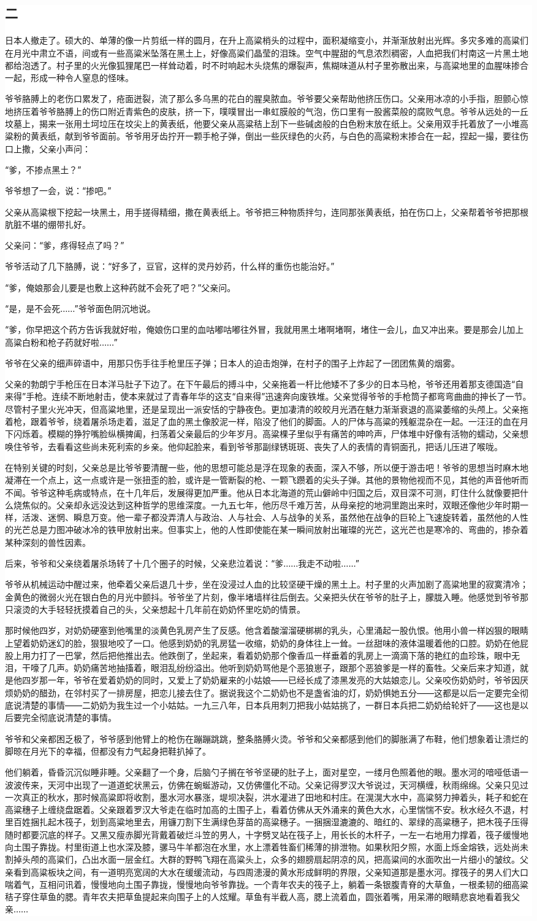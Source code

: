    

## 二

日本人撤走了。硕大的、单薄的像一片剪纸一样的圆月，在升上高粱梢头的过程中，面积凝缩变小，并渐渐放射出光辉。多灾多难的高粱们在月光中肃立不语，间或有一些高粱米坠落在黑土上，好像高粱们晶莹的泪珠。空气中腥甜的气息浓烈稠密，人血把我们村南这一片黑土地都给泡透了。村子里的火光像狐狸尾巴一样耸动着，时不时响起木头烧焦的爆裂声，焦糊味道从村子里弥散出来，与高粱地里的血腥味掺合一起，形成一种令人窒息的怪味。

爷爷胳膊上的老伤口累发了，疮面迸裂，流了那么多乌黑的花白的腥臭脓血。爷爷要父亲帮助他挤压伤口。父亲用冰凉的小手指，胆颤心惊地挤压着爷爷胳膊上的伤口附近青紫色的皮肤，挤一下，噗噗冒出一串虹膜般的气泡，伤口里有一股酱菜般的腐败气息。爷爷从远处的一丘坟墓上，揭来一张用土坷垃压在坟尖上的黄表纸，他要父亲从高粱秸上刮下一些碱卤般的白色粉末放在纸上。父亲用双手托着放了一小堆高粱粉的黄表纸，献到爷爷面前。爷爷用牙齿拧开一颗手枪子弹，倒出一些灰绿色的火药，与白色的高粱粉末掺合在一起，捏起一撮，要往伤口上撒，父亲小声问：

“爹，不掺点黑土？”

爷爷想了一会，说：“掺吧。”

父亲从高粱根下挖起一块黑土，用手搓得精细，撒在黄表纸上。爷爷把三种物质拌匀，连同那张黄表纸，拍在伤口上，父亲帮着爷爷把那根肮脏不堪的绷带扎好。

父亲问：“爹，疼得轻点了吗？”

爷爷活动了几下胳膊，说：“好多了，豆官，这样的灵丹妙药，什么样的重伤也能治好。”

“爹，俺娘那会儿要是也敷上这种药就不会死了吧？”父亲问。

“是，是不会死……”爷爷面色阴沉地说。

“爹，你早把这个药方告诉我就好啦，俺娘伤口里的血咕嘟咕嘟往外冒，我就用黑土堵啊堵啊，堵住一会儿，血又冲出来。要是那会儿加上高粱白粉和枪子药就好啦……”

爷爷在父亲的细声碎语中，用那只伤手往手枪里压子弹；日本人的迫击炮弹，在村子的围子上炸起了一团团焦黄的烟雾。

父亲的勃朗宁手枪压在日本洋马肚子下边了。在下午最后的搏斗中，父亲拖着一杆比他矮不了多少的日本马枪，爷爷还用着那支德国造“自来得”手枪。连续不断地射击，使本来就过了青春年华的这支“自来得”迅速奔向废铁堆。父亲觉得爷爷的手枪筒子都弯弯曲曲的抻长了一节。尽管村子里火光冲天，但高粱地里，还是呈现出一派安恬的宁静夜色。更加凄清的皎皎月光洒在魅力渐渐衰退的高粱萎缩的头颅上。父亲拖着枪，跟着爷爷，绕着屠杀场走着，滋足了血的黑土像胶泥一样，陷没了他们的脚面。人的尸体与高粱的残躯混杂在一起。一汪汪的血在月下闪烁着。模糊的狰狞嘴脸纵横捭阖，扫荡着父亲最后的少年岁月。高粱棵子里似乎有痛苦的呻吟声，尸体堆中好像有活物的蠕动，父亲想唤住爷爷，去看看这些尚未死利索的乡亲。他仰起脸来，看到爷爷那副绿锈斑斑、丧失了人的表情的青铜面孔，把话儿压进了喉咙。

在特别关键的时刻，父亲总是比爷爷要清醒一些，他的思想可能总是浮在现象的表面，深入不够，所以便于游击吧！爷爷的思想当时麻木地凝滞在一个点上，这一点或许是一张扭歪的脸，或许是一管断裂的枪、一颗飞躜着的尖头子弹。其他的景物他视而不见，其他的声音他听而不闻。爷爷这种毛病或特点，在十几年后，发展得更加严重。他从日本北海道的荒山僻岭中归国之后，双目深不可测，盯住什么就像要把什么烧焦似的。父亲却永远没达到这种哲学的思维深度。一九五七年，他历尽千难万苦，从母亲挖的地洞里跑出来时，双眼还像他少年时期一样，活泼、迷惘、瞬息万变。他一辈子都没弄清人与政治、人与社会、人与战争的关系，虽然他在战争的巨轮上飞速旋转着，虽然他的人性的光芒总是力图冲破冰冷的铁甲放射出来。但事实上，他的人性即使能在某一瞬间放射出璀璨的光芒，这光芒也是寒冷的、弯曲的，掺杂着某种深刻的兽性因素。

后来，爷爷和父亲绕着屠杀场转了十几个圈子的时候，父亲悲泣着说：“爹……我走不动啦……”

爷爷从机械运动中醒过来，他牵着父亲后退几十步，坐在没浸过人血的比较坚硬干燥的黑土上。村子里的火声加剧了高粱地里的寂寞清冷；金黄色的微弱火光在银白色的月光中颤抖。爷爷坐了片刻，像半堵墙样往后倒去。父亲把头伏在爷爷的肚子上，朦胧入睡。他感觉到爷爷那只滚烫的大手轻轻抚摸着自己的头，父亲想起十几年前在奶奶怀里吃奶的情景。

那时候他四岁，对奶奶硬塞到他嘴里的淡黄色乳房产生了反感。他含着酸溜溜硬梆梆的乳头，心里涌起一股仇恨。他用小兽一样凶狠的眼睛上望着奶奶迷幻的脸，狠狠地咬了一口。他感到奶奶的乳房猛一收缩，奶奶的身体往上一耸。一丝甜味的液体温暖着他的口腔。奶奶在他屁股上用力打了一巴掌，然后把他推出去。他跌倒了，坐起来，看着奶奶那个像香瓜一样垂着的乳房上一滴滴下落的艳红的血珍珠，眼中无泪，干嚎了几声。奶奶痛苦地抽搐着，眼泪乱纷纷溢出。他听到奶奶骂他是个恶狼崽子，跟那个恶狼爹是一样的畜牲。父亲后来才知道，就是他四岁那一年，爷爷在爱着奶奶的同时，又爱上了奶奶雇来的小姑娘——已经长成了漆黑发亮的大姑娘恋儿。父亲咬伤奶奶时，爷爷因厌烦奶奶的醋劲，在邻村买了一排房屋，把恋儿接去住了。据说我这个二奶奶也不是盏省油的灯，奶奶惧她五分——这都是以后一定要完全彻底说清楚的事情——二奶奶为我生过一个小姑姑。一九三八年，日本兵用刺刀把我小姑姑挑了，一群日本兵把二奶奶给轮奸了——这也是以后要完全彻底说清楚的事情。

爷爷和父亲都困乏极了，爷爷感到他臂上的枪伤在蹦蹦跳跳，整条胳膊火烫。爷爷和父亲都感到他们的脚胀满了布鞋，他们想象着让溃烂的脚晾在月光下的幸福，但都没有力气起身把鞋扒掉了。

他们躺着，昏昏沉沉似睡非睡。父亲翻了一个身，后脑勺子搁在爷爷坚硬的肚子上，面对星空，一缕月色照着他的眼。墨水河的喑哑低语一波波传来，天河中出现了一道道蛇状黑云，仿佛在蜿蜒游动，又仿佛僵化不动。父亲记得罗汉大爷说过，天河横缠，秋雨绵绵。父亲只见过一次真正的秋水，那时候高粱即将收割，墨水河水暴涨，堤坝决裂，洪水灌进了田地和村庄。在滉滉大水中，高粱努力抻着头，耗子和蛇在高粱穗子上缠绕盘踞着。父亲跟着罗汉大爷走在临时加高的土围子上，看着仿佛从天外涌来的黄色大水，心里惴惴不安。秋水经久不退，村里百姓捆扎起木筏子，划到高粱地里去，用镰刀割下生满绿色芽苗的高粱穗子。一捆捆湿漉漉的、暗红的、翠绿的高粱穗子，把木筏子压得随时都要沉底的样子。又黑又瘦赤脚光背戴着破烂斗笠的男人，十字劈叉站在筏子上，用长长的木杆子，一左一右地用力撑着，筏子缓慢地向土围子靠拢。村里街道上也水深及膝，骡马牛羊都泡在水里，水上漂着牲畜们稀薄的排泄物。如果秋阳夕照，水面上烁金熔铁，远处尚未割掉头颅的高粱们，凸出水面一层金红。大群的野鸭飞翔在高粱头上，众多的翅膀扇起阴凉的风，把高粱间的水面吹出一片细小的皱纹。父亲看到高粱板块之间，有一道明亮宽阔的大水在缓缓流动，与四周漶漫的黄水形成鲜明的界限，父亲知道那是墨水河。撑筏子的男人们大口喘着气，互相问讯着，慢慢地向土围子靠拢，慢慢地向爷爷靠拢。一个青年农夫的筏子上，躺着一条银腹青脊的大草鱼，一根柔韧的细高粱秸子穿住草鱼的腮。青年农夫把草鱼提起来向围子上的人炫耀。草鱼有半截人高，腮上流着血，圆张着嘴，用呆滞的眼睛悲哀地看着我父亲……
